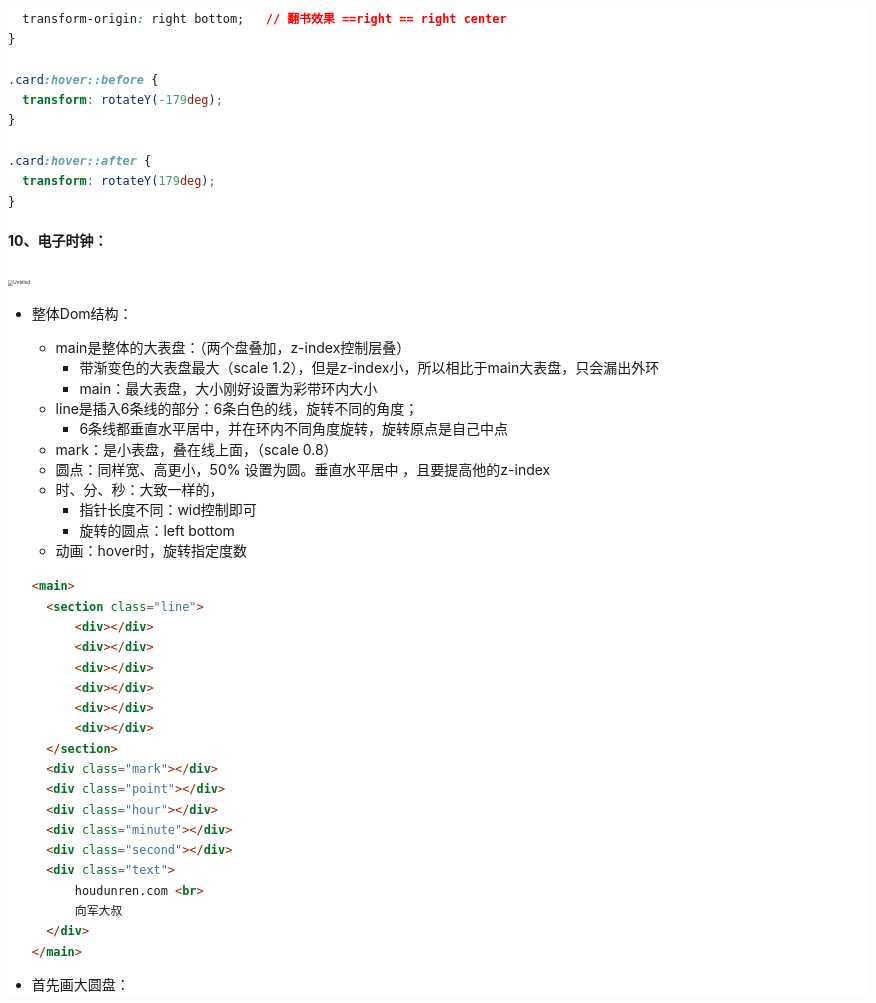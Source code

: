   ```css
    transform-origin: right bottom;   // 翻书效果 ==right == right center
  }
  
  .card:hover::before {
    transform: rotateY(-179deg);
  }
  
  .card:hover::after {
    transform: rotateY(179deg);
  }
  ```

#### 10、电子时钟： ####

<img src="https://doc.houdunren.com/assets/img/Untitled-7645507.b3731f7b.gif" alt="Untitled" style="zoom:33%;" />

* 整体Dom结构：

  * main是整体的大表盘：（两个盘叠加，z-index控制层叠）
    * 带渐变色的大表盘最大（scale 1.2），但是z-index小，所以相比于main大表盘，只会漏出外环
    * main：最大表盘，大小刚好设置为彩带环内大小
  * line是插入6条线的部分：6条白色的线，旋转不同的角度；
    * 6条线都垂直水平居中，并在环内不同角度旋转，旋转原点是自己中点
  * mark：是小表盘，叠在线上面，（scale 0.8）
  * 圆点：同样宽、高更小，50%  设置为圆。垂直水平居中 ，且要提高他的z-index
  * 时、分、秒：大致一样的，
    * 指针长度不同：wid控制即可
    * 旋转的圆点：left bottom
  * 动画：hover时，旋转指定度数

  ```html
  <main>
    <section class="line">
        <div></div>
        <div></div>
        <div></div>
        <div></div>
        <div></div>
        <div></div>
    </section>
    <div class="mark"></div>
    <div class="point"></div>
    <div class="hour"></div>
    <div class="minute"></div>
    <div class="second"></div>
    <div class="text">
        houdunren.com <br>
        向军大叔
    </div>
  </main>
  ```

* 首先画大圆盘：
